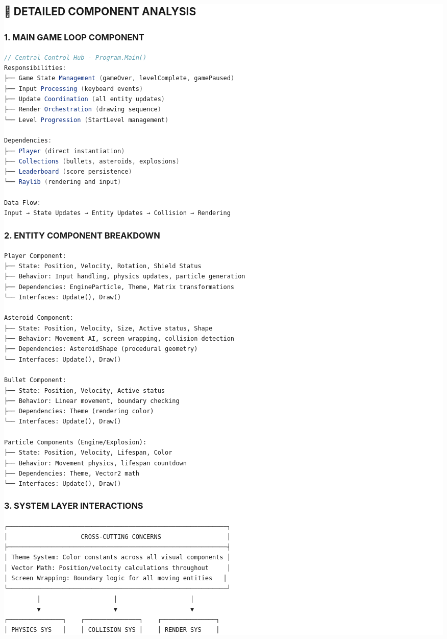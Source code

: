 
## 🎯 DETAILED COMPONENT ANALYSIS

### 1. MAIN GAME LOOP COMPONENT
```csharp
// Central Control Hub - Program.Main()
Responsibilities:
├── Game State Management (gameOver, levelComplete, gamePaused)
├── Input Processing (keyboard events)
├── Update Coordination (all entity updates)
├── Render Orchestration (drawing sequence)
└── Level Progression (StartLevel management)

Dependencies:
├── Player (direct instantiation)
├── Collections (bullets, asteroids, explosions)
├── Leaderboard (score persistence)
└── Raylib (rendering and input)

Data Flow:
Input → State Updates → Entity Updates → Collision → Rendering
```

### 2. ENTITY COMPONENT BREAKDOWN
```
Player Component:
├── State: Position, Velocity, Rotation, Shield Status
├── Behavior: Input handling, physics updates, particle generation
├── Dependencies: EngineParticle, Theme, Matrix transformations
└── Interfaces: Update(), Draw()

Asteroid Component:  
├── State: Position, Velocity, Size, Active status, Shape
├── Behavior: Movement AI, screen wrapping, collision detection
├── Dependencies: AsteroidShape (procedural geometry)
└── Interfaces: Update(), Draw()

Bullet Component:
├── State: Position, Velocity, Active status
├── Behavior: Linear movement, boundary checking
├── Dependencies: Theme (rendering color)
└── Interfaces: Update(), Draw()

Particle Components (Engine/Explosion):
├── State: Position, Velocity, Lifespan, Color
├── Behavior: Movement physics, lifespan countdown
├── Dependencies: Theme, Vector2 math
└── Interfaces: Update(), Draw()
```

### 3. SYSTEM LAYER INTERACTIONS
```
┌────────────────────────────────────────────────────────────┐
│                    CROSS-CUTTING CONCERNS                  │
├────────────────────────────────────────────────────────────┤
│ Theme System: Color constants across all visual components │
│ Vector Math: Position/velocity calculations throughout     │
│ Screen Wrapping: Boundary logic for all moving entities   │
└────────────────────────────────────────────────────────────┘
         │                    │                    │
         ▼                    ▼                    ▼
┌───────────────┐    ┌───────────────┐    ┌───────────────┐
│ PHYSICS SYS   │    │ COLLISION SYS │    │ RENDER SYS    │
```
